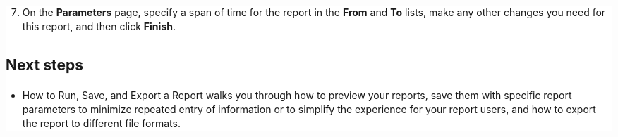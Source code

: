 7.  On the **Parameters** page, specify a span of time for the report in the **From** and **To** lists, make any other changes you need for this report, and then click **Finish**.  

## Next steps

- [How to Run, Save, and Export a Report](manage-reports-run-save-export.md) walks you through how to preview your reports, save them with specific report parameters to minimize repeated entry of information or to simplify the experience for your report users, and how to export the report to different file formats.

